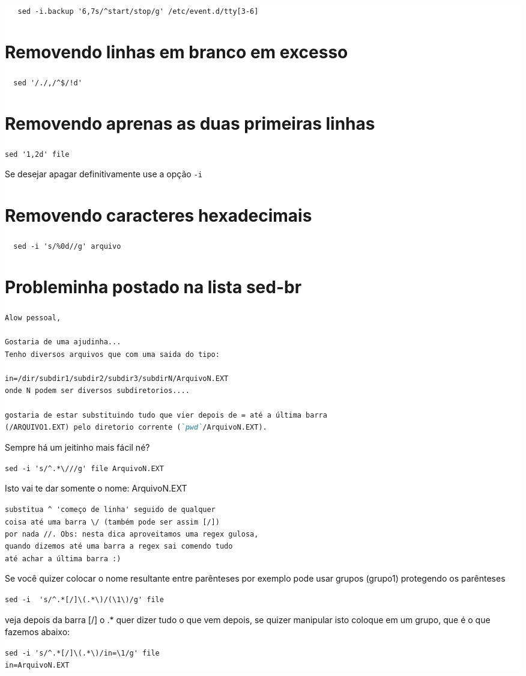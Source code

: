        sed -i.backup '6,7s/^start/stop/g' /etc/event.d/tty[3-6]

# Removendo linhas em branco em excesso

      sed '/./,/^$/!d'

# Removendo aprenas as duas primeiras linhas

    sed '1,2d' file

Se desejar apagar definitivamente use a opção `-i`

# Removendo caracteres hexadecimais

      sed -i 's/%0d//g' arquivo

# Probleminha postado na lista sed-br

``` markdown
Alow pessoal,

Gostaria de uma ajudinha...
Tenho diversos arquivos que com uma saida do tipo:

in=/dir/subdir1/subdir2/subdir3/subdirN/ArquivoN.EXT
onde N podem ser diversos subdiretorios....

gostaria de estar substituindo tudo que vier depois de = até a última barra
(/ARQUIVO1.EXT) pelo diretorio corrente (`pwd`/ArquivoN.EXT).
```

Sempre há um jeitinho mais fácil né?

    sed -i 's/^.*\///g' file ArquivoN.EXT

Isto vai te dar somente o nome: ArquivoN.EXT

    substitua ^ 'começo de linha' seguido de qualquer
    coisa até uma barra \/ (também pode ser assim [/])
    por nada //. Obs: nesta dica aproveitamos uma regex gulosa,
    quando dizemos até uma barra a regex sai comendo tudo
    até achar a última barra :)

Se você quizer colocar o nome resultante entre parênteses
por exemplo pode usar grupos \(grupo1\) protegendo os parênteses

    sed -i  's/^.*[/]\(.*\)/(\1\)/g' file

veja depois da barra [/] o  .* quer dizer
tudo o que vem depois, se quizer manipular isto
coloque em um grupo, que é o que fazemos abaixo:

    sed -i 's/^.*[/]\(.*\)/in=\1/g' file
    in=ArquivoN.EXT
